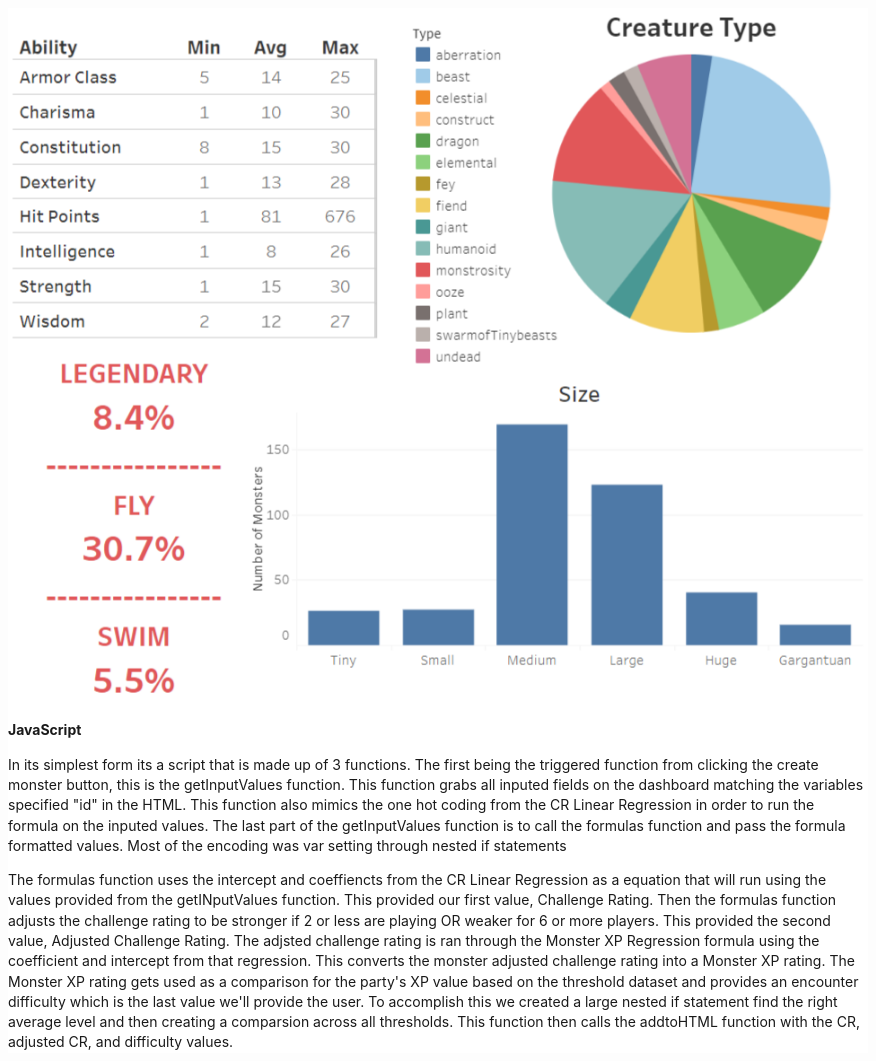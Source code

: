 ![tableau dashboard](resources/tableau.png)

**JavaScript**

In its simplest form its a script that is made up of 3 functions. The first being the triggered function from clicking the create monster button, this is the getInputValues function. This function grabs all inputed fields on the dashboard matching the variables specified "id" in the HTML. This function also mimics the one hot coding from the CR Linear Regression in order to run the formula on the inputed values. The last part of the getInputValues function is to call the formulas function and pass the formula formatted values. Most of the encoding was var setting through nested if statements

The formulas function uses the intercept and coeffiencts from the CR Linear Regression as a equation that will run using the values provided from the getINputValues function. This provided our first value, Challenge Rating. Then the formulas function adjusts the challenge rating to be stronger if 2 or less are playing OR weaker for 6 or more players. This provided the second value, Adjusted Challenge Rating. The adjsted challenge rating is ran through the Monster XP Regression formula using the coefficient and intercept from that regression. This converts the monster adjusted challenge rating into a Monster XP rating. The Monster XP rating gets used as a comparison for the party's XP value based on the threshold dataset and provides an encounter difficulty which is the last value we'll provide the user. To accomplish this we created a large nested if statement find the right average level and then creating a comparsion across all thresholds. This function then calls the addtoHTML function with the CR, adjusted CR, and difficulty values.
